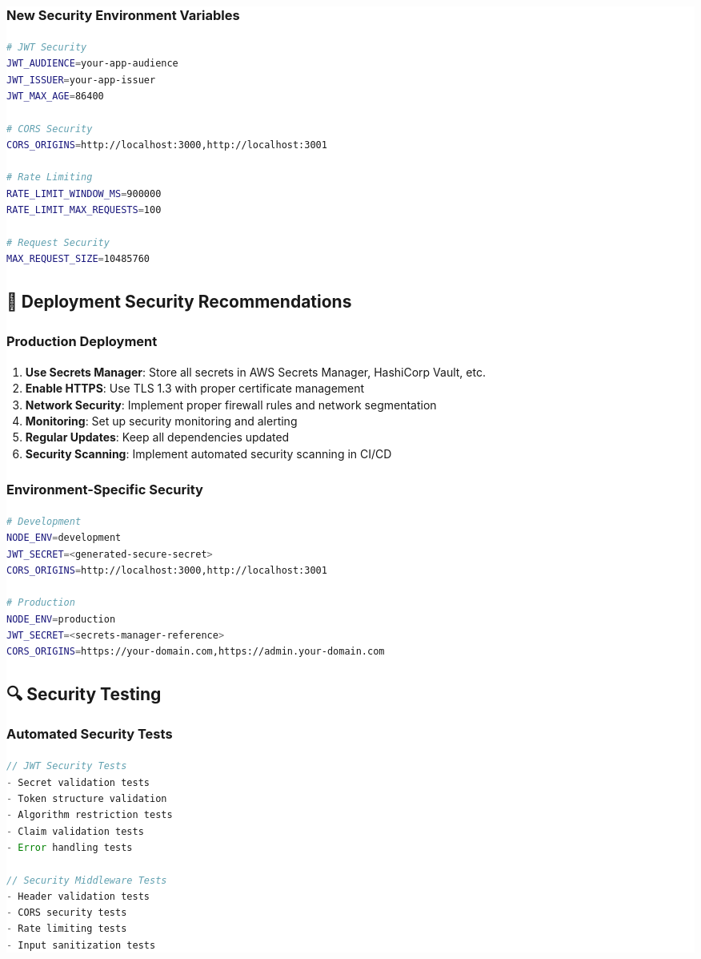 ### **New Security Environment Variables**
```bash
# JWT Security
JWT_AUDIENCE=your-app-audience
JWT_ISSUER=your-app-issuer
JWT_MAX_AGE=86400

# CORS Security
CORS_ORIGINS=http://localhost:3000,http://localhost:3001

# Rate Limiting
RATE_LIMIT_WINDOW_MS=900000
RATE_LIMIT_MAX_REQUESTS=100

# Request Security
MAX_REQUEST_SIZE=10485760
```

## 🚀 **Deployment Security Recommendations**

### **Production Deployment**
1. **Use Secrets Manager**: Store all secrets in AWS Secrets Manager, HashiCorp Vault, etc.
2. **Enable HTTPS**: Use TLS 1.3 with proper certificate management
3. **Network Security**: Implement proper firewall rules and network segmentation
4. **Monitoring**: Set up security monitoring and alerting
5. **Regular Updates**: Keep all dependencies updated
6. **Security Scanning**: Implement automated security scanning in CI/CD

### **Environment-Specific Security**
```bash
# Development
NODE_ENV=development
JWT_SECRET=<generated-secure-secret>
CORS_ORIGINS=http://localhost:3000,http://localhost:3001

# Production
NODE_ENV=production
JWT_SECRET=<secrets-manager-reference>
CORS_ORIGINS=https://your-domain.com,https://admin.your-domain.com
```

## 🔍 **Security Testing**

### **Automated Security Tests**
```typescript
// JWT Security Tests
- Secret validation tests
- Token structure validation
- Algorithm restriction tests
- Claim validation tests
- Error handling tests

// Security Middleware Tests
- Header validation tests
- CORS security tests
- Rate limiting tests
- Input sanitization tests
```
